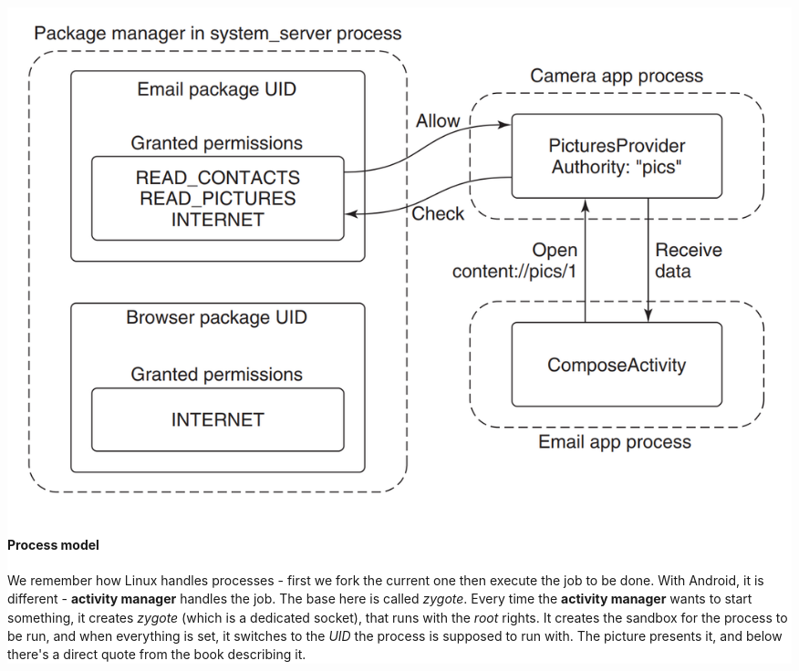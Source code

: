 
![Android permissions](images/Tanenbaum-R10-24-apppermissions.png)


#### Process model

We remember how Linux handles processes - first we fork the current one then execute the job to be done. With 
Android, it is different - **activity manager** handles the job. The base here is called *zygote*. Every time the 
**activity manager** wants to start something, it creates *zygote*  (which is a dedicated socket), that runs with 
the *root* rights.  It creates the sandbox for the process to be run, and when everything is set, it switches to the 
*UID* the process is supposed to run with. The picture presents it, and below there's a direct quote from the book 
describing it.

